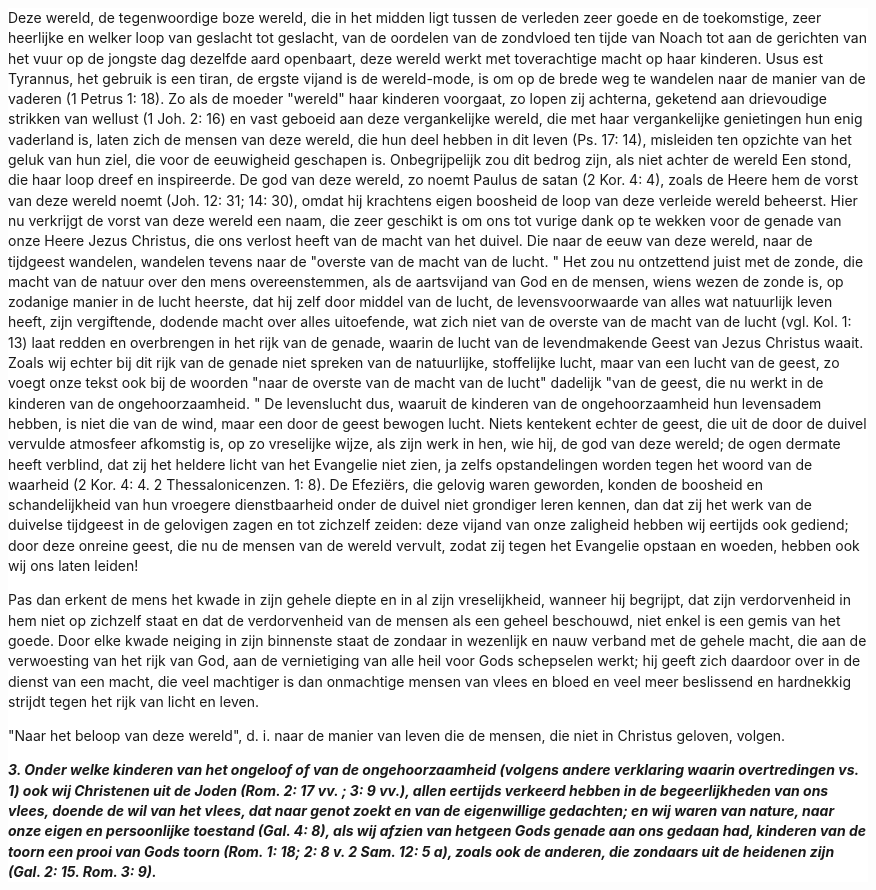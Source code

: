 Deze wereld, de tegenwoordige boze wereld, die in het midden ligt tussen de verleden zeer goede en de toekomstige, zeer heerlijke en welker loop van geslacht tot geslacht, van de oordelen van de zondvloed ten tijde van Noach tot aan de gerichten van het vuur op de jongste dag dezelfde aard openbaart, deze wereld werkt met toverachtige macht op haar kinderen. Usus est Tyrannus, het gebruik is een tiran, de ergste vijand is de wereld-mode, is om op de brede weg te wandelen naar de manier van de vaderen (1 Petrus 1: 18). Zo als de moeder "wereld" haar kinderen voorgaat, zo lopen zij achterna, geketend aan drievoudige strikken van wellust (1 Joh. 2: 16) en vast geboeid aan deze vergankelijke wereld, die met haar vergankelijke genietingen hun enig vaderland is, laten zich de mensen van deze wereld, die hun deel hebben in dit leven (Ps. 17: 14), misleiden ten opzichte van het geluk van hun ziel, die voor de eeuwigheid geschapen is. Onbegrijpelijk zou dit bedrog zijn, als niet achter de wereld Een stond, die haar loop dreef en inspireerde. De god van deze wereld, zo noemt Paulus de satan (2 Kor. 4: 4), zoals de Heere hem de vorst van deze wereld noemt (Joh. 12: 31; 14: 30), omdat hij krachtens eigen boosheid de loop van deze verleide wereld beheerst. Hier nu verkrijgt de vorst van deze wereld een naam, die zeer geschikt is om ons tot vurige dank op te wekken voor de genade van onze Heere Jezus Christus, die ons verlost heeft van de macht van het duivel. Die naar de eeuw van deze wereld, naar de tijdgeest wandelen, wandelen tevens naar de "overste van de macht van de lucht. " Het zou nu ontzettend juist met de zonde, die macht van de natuur over den mens overeenstemmen, als de aartsvijand van God en de mensen, wiens wezen de zonde is, op zodanige manier in de lucht heerste, dat hij zelf door middel van de lucht, de levensvoorwaarde van alles wat natuurlijk leven heeft, zijn vergiftende, dodende macht over alles uitoefende, wat zich niet van de overste van de macht van de lucht (vgl. Kol. 1: 13) laat redden en overbrengen in het rijk van de genade, waarin de lucht van de levendmakende Geest van Jezus Christus waait. Zoals wij echter bij dit rijk van de genade niet spreken van de natuurlijke, stoffelijke lucht, maar van een lucht van de geest, zo voegt onze tekst ook bij de woorden "naar de overste van de macht van de lucht" dadelijk "van de geest, die nu werkt in de kinderen van de ongehoorzaamheid. " De levenslucht dus, waaruit de kinderen van de ongehoorzaamheid hun levensadem hebben, is niet die van de wind, maar een door de geest bewogen lucht. Niets kentekent echter de geest, die uit de door de duivel vervulde atmosfeer afkomstig is, op zo vreselijke wijze, als zijn werk in hen, wie hij, de god van deze wereld; de ogen dermate heeft verblind, dat zij het heldere licht van het Evangelie niet zien, ja zelfs opstandelingen worden tegen het woord van de waarheid (2 Kor. 4: 4. 2 Thessalonicenzen. 1: 8). De Efeziërs, die gelovig waren geworden, konden de boosheid en schandelijkheid van hun vroegere dienstbaarheid onder de duivel niet grondiger leren kennen, dan dat zij het werk van de duivelse tijdgeest in de gelovigen zagen en tot zichzelf zeiden: deze vijand van onze zaligheid hebben wij eertijds ook gediend; door deze onreine geest, die nu de mensen van de wereld vervult, zodat zij tegen het Evangelie opstaan en woeden, hebben ook wij ons laten leiden!

Pas dan erkent de mens het kwade in zijn gehele diepte en in al zijn vreselijkheid, wanneer hij begrijpt, dat zijn verdorvenheid in hem niet op zichzelf staat en dat de verdorvenheid van de mensen als een geheel beschouwd, niet enkel is een gemis van het goede. Door elke kwade neiging in zijn binnenste staat de zondaar in wezenlijk en nauw verband met de gehele macht, die aan de verwoesting van het rijk van God, aan de vernietiging van alle heil voor Gods schepselen werkt; hij geeft zich daardoor over in de dienst van een macht, die veel machtiger is dan onmachtige mensen van vlees en bloed en veel meer beslissend en hardnekkig strijdt tegen het rijk van licht en leven.

"Naar het beloop van deze wereld", d. i. naar de manier van leven die de mensen, die niet in Christus geloven, volgen.

***3. Onder welke kinderen van het ongeloof of van de ongehoorzaamheid (volgens andere verklaring waarin overtredingen vs. 1) ook wij Christenen uit de Joden (Rom. 2: 17 vv. ; 3: 9 vv.), allen eertijds verkeerd hebben in de begeerlijkheden van ons vlees, doende de wil van het vlees, dat naar genot zoekt en van de eigenwillige gedachten; en wij waren van nature, naar onze eigen en persoonlijke toestand (Gal. 4: 8), als wij afzien van hetgeen Gods genade aan ons gedaan had, kinderen van de toorn een prooi van Gods toorn (Rom. 1: 18; 2: 8 v. 2 Sam. 12: 5 a), zoals ook de anderen, die zondaars uit de heidenen zijn (Gal. 2: 15. Rom. 3: 9).***
